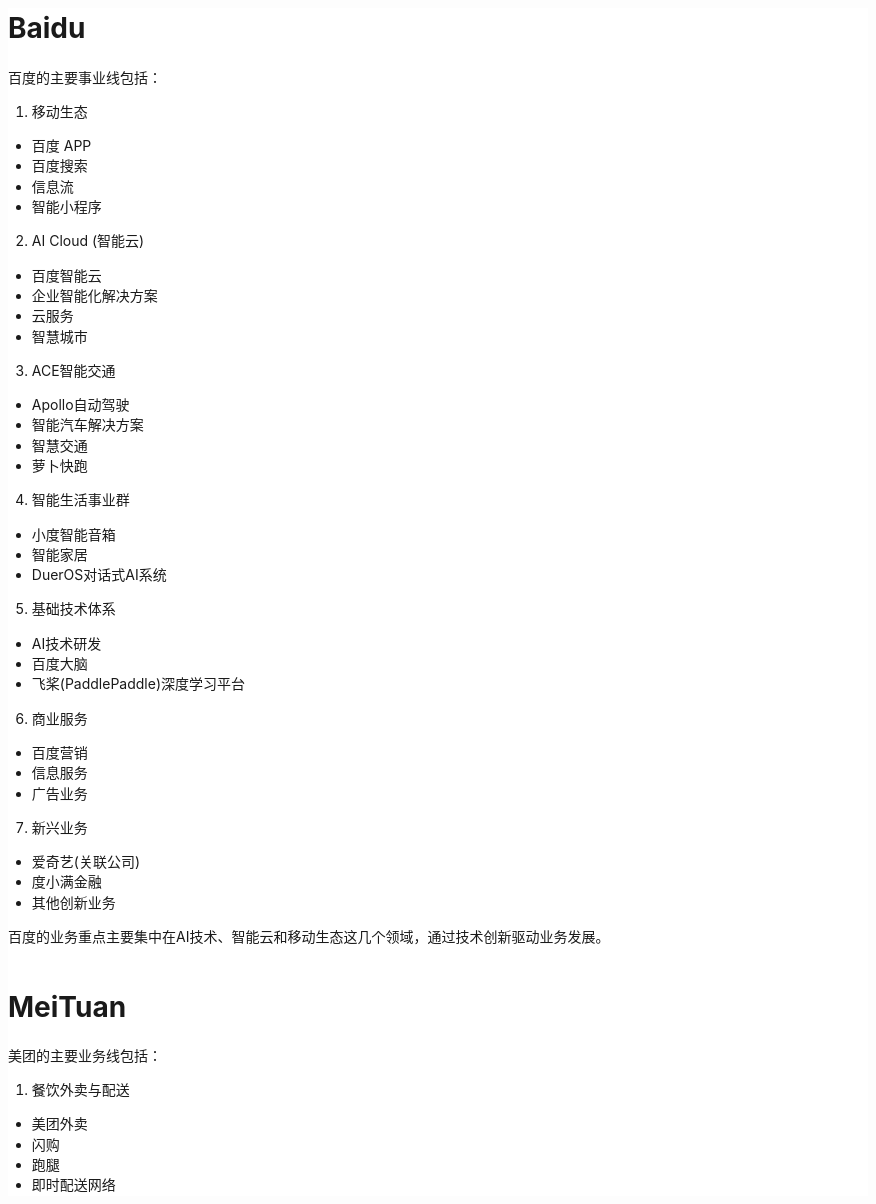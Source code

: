 # Baidu

百度的主要事业线包括：

1. 移动生态
- 百度 APP
- 百度搜索
- 信息流
- 智能小程序

2. AI Cloud (智能云)
- 百度智能云
- 企业智能化解决方案
- 云服务
- 智慧城市

3. ACE智能交通
- Apollo自动驾驶
- 智能汽车解决方案
- 智慧交通
- 萝卜快跑

4. 智能生活事业群
- 小度智能音箱
- 智能家居
- DuerOS对话式AI系统

5. 基础技术体系
- AI技术研发
- 百度大脑
- 飞桨(PaddlePaddle)深度学习平台

6. 商业服务
- 百度营销
- 信息服务
- 广告业务

7. 新兴业务
- 爱奇艺(关联公司)
- 度小满金融
- 其他创新业务

百度的业务重点主要集中在AI技术、智能云和移动生态这几个领域，通过技术创新驱动业务发展。

# MeiTuan

美团的主要业务线包括：

1. 餐饮外卖与配送
- 美团外卖
- 闪购
- 跑腿
- 即时配送网络
